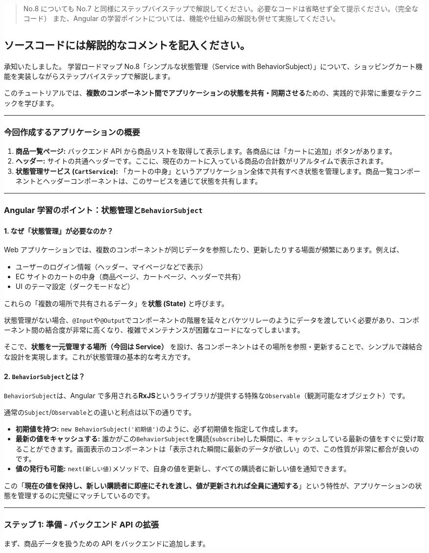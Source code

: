 > No.8 についても No.7 と同様にステップバイステップで解説してください。必要なコードは省略せず全て提示ください。（完全なコード）
> また、Angular の学習ポイントについては、機能や仕組みの解説も併せて実施してください。

## ソースコードには解説的なコメントを記入ください。

承知いたしました。
学習ロードマップ No.8「シンプルな状態管理（Service with BehaviorSubject）」について、ショッピングカート機能を実装しながらステップバイステップで解説します。

このチュートリアルでは、**複数のコンポーネント間でアプリケーションの状態を共有・同期させる**ための、実践的で非常に重要なテクニックを学びます。

---

### 今回作成するアプリケーションの概要

1.  **商品一覧ページ:** バックエンド API から商品リストを取得して表示します。各商品には「カートに追加」ボタンがあります。
2.  **ヘッダー:** サイトの共通ヘッダーです。ここに、現在のカートに入っている商品の合計数がリアルタイムで表示されます。
3.  **状態管理サービス (`CartService`):** 「カートの中身」というアプリケーション全体で共有すべき状態を管理します。商品一覧コンポーネントとヘッダーコンポーネントは、このサービスを通じて状態を共有します。

---

### Angular 学習のポイント：状態管理と`BehaviorSubject`

#### 1. なぜ「状態管理」が必要なのか？

Web アプリケーションでは、複数のコンポーネントが同じデータを参照したり、更新したりする場面が頻繁にあります。例えば、

- ユーザーのログイン情報（ヘッダー、マイページなどで表示）
- EC サイトのカートの中身（商品ページ、カートページ、ヘッダーで共有）
- UI のテーマ設定（ダークモードなど）

これらの「複数の場所で共有されるデータ」を**状態 (State)** と呼びます。

状態管理がない場合、`@Input`や`@Output`でコンポーネントの階層を延々とバケツリレーのようにデータを渡していく必要があり、コンポーネント間の結合度が非常に高くなり、複雑でメンテナンスが困難なコードになってしまいます。

そこで、**状態を一元管理する場所（今回は Service）** を設け、各コンポーネントはその場所を参照・更新することで、シンプルで疎結合な設計を実現します。これが状態管理の基本的な考え方です。

#### 2. `BehaviorSubject`とは？

`BehaviorSubject`は、Angular で多用される**RxJS**というライブラリが提供する特殊な`Observable`（観測可能なオブジェクト）です。

通常の`Subject`/`Observable`との違いと利点は以下の通りです。

- **初期値を持つ:** `new BehaviorSubject('初期値')`のように、必ず初期値を指定して作成します。
- **最新の値をキャッシュする:** 誰かがこの`BehaviorSubject`を購読(`subscribe`)した瞬間に、キャッシュしている最新の値をすぐに受け取ることができます。画面表示のコンポーネントは「表示された瞬間に最新のデータが欲しい」ので、この性質が非常に都合が良いのです。
- **値の発行も可能:** `next(新しい値)`メソッドで、自身の値を更新し、すべての購読者に新しい値を通知できます。

この「**現在の値を保持し、新しい購読者に即座にそれを渡し、値が更新されれば全員に通知する**」という特性が、アプリケーションの状態を管理するのに完璧にマッチしているのです。

---

### ステップ 1: 準備 - バックエンド API の拡張

まず、商品データを扱うための API をバックエンドに追加します。
